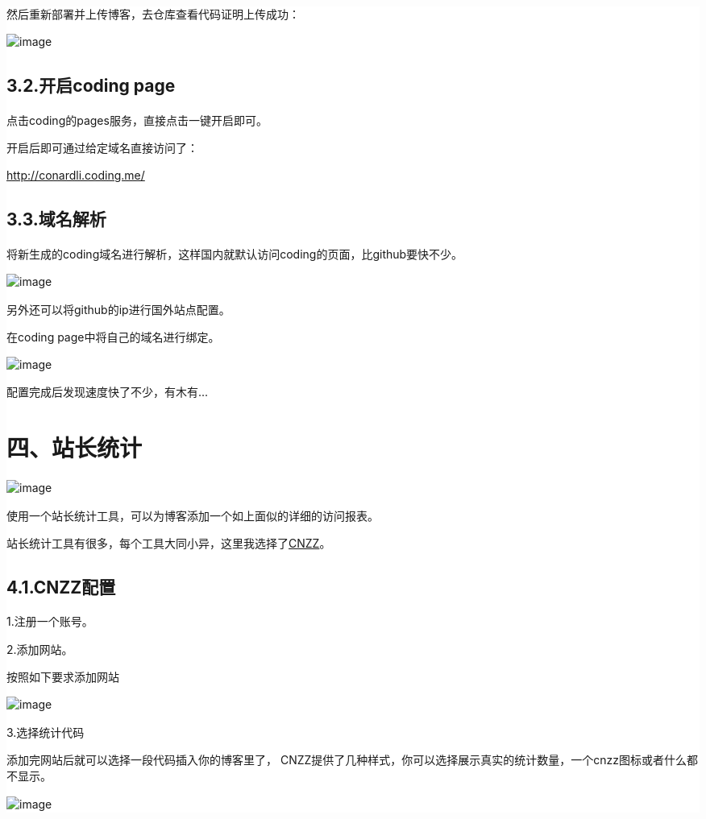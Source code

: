 然后重新部署并上传博客，去仓库查看代码证明上传成功：

![image](https://lsqimg-1257917459.cos-website.ap-beijing.myqcloud.com/blog/coding3.png)

## 3.2.开启coding page

点击coding的pages服务，直接点击一键开启即可。

开启后即可通过给定域名直接访问了：

http://conardli.coding.me/


## 3.3.域名解析

将新生成的coding域名进行解析，这样国内就默认访问coding的页面，比github要快不少。

![image](https://lsqimg-1257917459.cos-website.ap-beijing.myqcloud.com/blog/coding.png)


另外还可以将github的ip进行国外站点配置。


在coding page中将自己的域名进行绑定。

![image](https://lsqimg-1257917459.cos-website.ap-beijing.myqcloud.com/blog/coding4.png)


配置完成后发现速度快了不少，有木有...

# 四、站长统计


![image](https://lsqimg-1257917459.cos-website.ap-beijing.myqcloud.com/zztj.png)

使用一个站长统计工具，可以为博客添加一个如上面似的详细的访问报表。

站长统计工具有很多，每个工具大同小异，这里我选择了[CNZZ](https://web.umeng.com/)。

## 4.1.CNZZ配置

1.注册一个账号。

2.添加网站。

按照如下要求添加网站

![image](https://lsqimg-1257917459.cos-website.ap-beijing.myqcloud.com/cnzz.png)

3.选择统计代码

添加完网站后就可以选择一段代码插入你的博客里了，
CNZZ提供了几种样式，你可以选择展示真实的统计数量，一个cnzz图标或者什么都不显示。

![image](https://lsqimg-1257917459.cos-website.ap-beijing.myqcloud.com/cnzz2.png)

